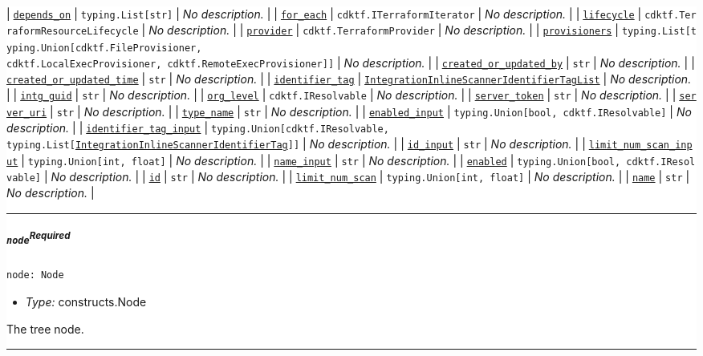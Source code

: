 | <code><a href="#rhizo-co-terraform-provider-lacework.integrationInlineScanner.IntegrationInlineScanner.property.dependsOn">depends_on</a></code> | <code>typing.List[str]</code> | *No description.* |
| <code><a href="#rhizo-co-terraform-provider-lacework.integrationInlineScanner.IntegrationInlineScanner.property.forEach">for_each</a></code> | <code>cdktf.ITerraformIterator</code> | *No description.* |
| <code><a href="#rhizo-co-terraform-provider-lacework.integrationInlineScanner.IntegrationInlineScanner.property.lifecycle">lifecycle</a></code> | <code>cdktf.TerraformResourceLifecycle</code> | *No description.* |
| <code><a href="#rhizo-co-terraform-provider-lacework.integrationInlineScanner.IntegrationInlineScanner.property.provider">provider</a></code> | <code>cdktf.TerraformProvider</code> | *No description.* |
| <code><a href="#rhizo-co-terraform-provider-lacework.integrationInlineScanner.IntegrationInlineScanner.property.provisioners">provisioners</a></code> | <code>typing.List[typing.Union[cdktf.FileProvisioner, cdktf.LocalExecProvisioner, cdktf.RemoteExecProvisioner]]</code> | *No description.* |
| <code><a href="#rhizo-co-terraform-provider-lacework.integrationInlineScanner.IntegrationInlineScanner.property.createdOrUpdatedBy">created_or_updated_by</a></code> | <code>str</code> | *No description.* |
| <code><a href="#rhizo-co-terraform-provider-lacework.integrationInlineScanner.IntegrationInlineScanner.property.createdOrUpdatedTime">created_or_updated_time</a></code> | <code>str</code> | *No description.* |
| <code><a href="#rhizo-co-terraform-provider-lacework.integrationInlineScanner.IntegrationInlineScanner.property.identifierTag">identifier_tag</a></code> | <code><a href="#rhizo-co-terraform-provider-lacework.integrationInlineScanner.IntegrationInlineScannerIdentifierTagList">IntegrationInlineScannerIdentifierTagList</a></code> | *No description.* |
| <code><a href="#rhizo-co-terraform-provider-lacework.integrationInlineScanner.IntegrationInlineScanner.property.intgGuid">intg_guid</a></code> | <code>str</code> | *No description.* |
| <code><a href="#rhizo-co-terraform-provider-lacework.integrationInlineScanner.IntegrationInlineScanner.property.orgLevel">org_level</a></code> | <code>cdktf.IResolvable</code> | *No description.* |
| <code><a href="#rhizo-co-terraform-provider-lacework.integrationInlineScanner.IntegrationInlineScanner.property.serverToken">server_token</a></code> | <code>str</code> | *No description.* |
| <code><a href="#rhizo-co-terraform-provider-lacework.integrationInlineScanner.IntegrationInlineScanner.property.serverUri">server_uri</a></code> | <code>str</code> | *No description.* |
| <code><a href="#rhizo-co-terraform-provider-lacework.integrationInlineScanner.IntegrationInlineScanner.property.typeName">type_name</a></code> | <code>str</code> | *No description.* |
| <code><a href="#rhizo-co-terraform-provider-lacework.integrationInlineScanner.IntegrationInlineScanner.property.enabledInput">enabled_input</a></code> | <code>typing.Union[bool, cdktf.IResolvable]</code> | *No description.* |
| <code><a href="#rhizo-co-terraform-provider-lacework.integrationInlineScanner.IntegrationInlineScanner.property.identifierTagInput">identifier_tag_input</a></code> | <code>typing.Union[cdktf.IResolvable, typing.List[<a href="#rhizo-co-terraform-provider-lacework.integrationInlineScanner.IntegrationInlineScannerIdentifierTag">IntegrationInlineScannerIdentifierTag</a>]]</code> | *No description.* |
| <code><a href="#rhizo-co-terraform-provider-lacework.integrationInlineScanner.IntegrationInlineScanner.property.idInput">id_input</a></code> | <code>str</code> | *No description.* |
| <code><a href="#rhizo-co-terraform-provider-lacework.integrationInlineScanner.IntegrationInlineScanner.property.limitNumScanInput">limit_num_scan_input</a></code> | <code>typing.Union[int, float]</code> | *No description.* |
| <code><a href="#rhizo-co-terraform-provider-lacework.integrationInlineScanner.IntegrationInlineScanner.property.nameInput">name_input</a></code> | <code>str</code> | *No description.* |
| <code><a href="#rhizo-co-terraform-provider-lacework.integrationInlineScanner.IntegrationInlineScanner.property.enabled">enabled</a></code> | <code>typing.Union[bool, cdktf.IResolvable]</code> | *No description.* |
| <code><a href="#rhizo-co-terraform-provider-lacework.integrationInlineScanner.IntegrationInlineScanner.property.id">id</a></code> | <code>str</code> | *No description.* |
| <code><a href="#rhizo-co-terraform-provider-lacework.integrationInlineScanner.IntegrationInlineScanner.property.limitNumScan">limit_num_scan</a></code> | <code>typing.Union[int, float]</code> | *No description.* |
| <code><a href="#rhizo-co-terraform-provider-lacework.integrationInlineScanner.IntegrationInlineScanner.property.name">name</a></code> | <code>str</code> | *No description.* |

---

##### `node`<sup>Required</sup> <a name="node" id="rhizo-co-terraform-provider-lacework.integrationInlineScanner.IntegrationInlineScanner.property.node"></a>

```python
node: Node
```

- *Type:* constructs.Node

The tree node.

---
